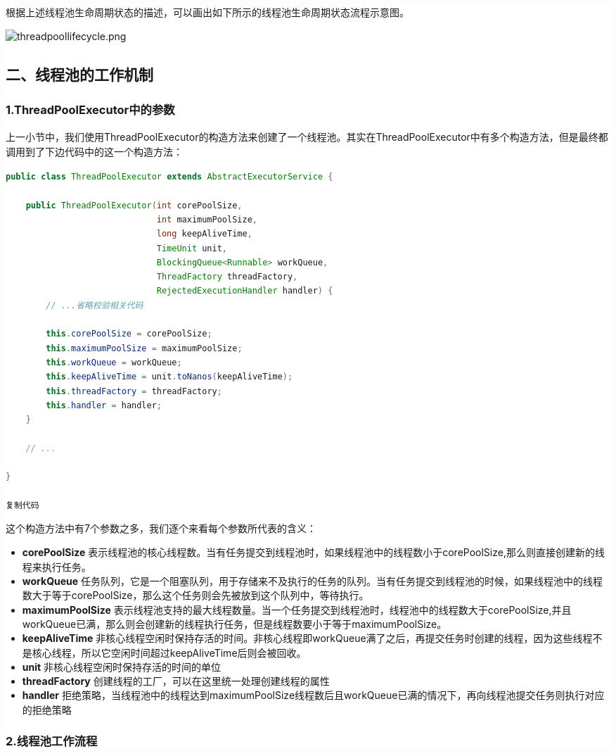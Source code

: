 根据上述线程池生命周期状态的描述，可以画出如下所示的线程池生命周期状态流程示意图。

![threadpoollifecycle.png](https://cdn.jsdelivr.net/gh/Mark-Jackson-Github/images@master/uPic/5d8c1f1d6d344862a9ba46eeb3fd101a~tplv-k3u1fbpfcp-watermark.image)

## 二、线程池的工作机制

### 1.ThreadPoolExecutor中的参数

上一小节中，我们使用ThreadPoolExecutor的构造方法来创建了一个线程池。其实在ThreadPoolExecutor中有多个构造方法，但是最终都调用到了下边代码中的这一个构造方法：

```java
public class ThreadPoolExecutor extends AbstractExecutorService {

    public ThreadPoolExecutor(int corePoolSize,
                              int maximumPoolSize,
                              long keepAliveTime,
                              TimeUnit unit,
                              BlockingQueue<Runnable> workQueue,
                              ThreadFactory threadFactory,
                              RejectedExecutionHandler handler) {
        // ...省略校验相关代码
        
        this.corePoolSize = corePoolSize;
        this.maximumPoolSize = maximumPoolSize;
        this.workQueue = workQueue;
        this.keepAliveTime = unit.toNanos(keepAliveTime);
        this.threadFactory = threadFactory;
        this.handler = handler;
    }
    
    // ...    

}

复制代码
```

这个构造方法中有7个参数之多，我们逐个来看每个参数所代表的含义：

- **corePoolSize** 表示线程池的核心线程数。当有任务提交到线程池时，如果线程池中的线程数小于corePoolSize,那么则直接创建新的线程来执行任务。
- **workQueue** 任务队列，它是一个阻塞队列，用于存储来不及执行的任务的队列。当有任务提交到线程池的时候，如果线程池中的线程数大于等于corePoolSize，那么这个任务则会先被放到这个队列中，等待执行。
- **maximumPoolSize** 表示线程池支持的最大线程数量。当一个任务提交到线程池时，线程池中的线程数大于corePoolSize,并且workQueue已满，那么则会创建新的线程执行任务，但是线程数要小于等于maximumPoolSize。
- **keepAliveTime** 非核心线程空闲时保持存活的时间。非核心线程即workQueue满了之后，再提交任务时创建的线程，因为这些线程不是核心线程，所以它空闲时间超过keepAliveTime后则会被回收。
- **unit** 非核心线程空闲时保持存活的时间的单位
- **threadFactory** 创建线程的工厂，可以在这里统一处理创建线程的属性
- **handler** 拒绝策略，当线程池中的线程达到maximumPoolSize线程数后且workQueue已满的情况下，再向线程池提交任务则执行对应的拒绝策略

### 2.线程池工作流程
